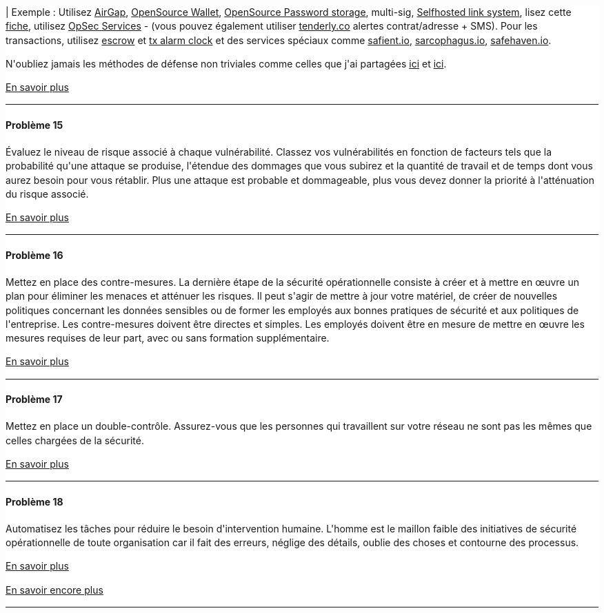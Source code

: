 | Exemple : Utilisez [AirGap](http://airgap.it), [OpenSource Wallet](http://alphawallet.com), [OpenSource Password storage](http://keepass.info), multi-sig, [Selfhosted link system](https://obsidian.md), lisez cette [fiche](https://github.com/jlopp/physical-bitcoin-attacks/blob/master/README.md), utilisez [OpSec Services](https://github.com/x13a/Duress) - (vous pouvez également utiliser [tenderly.co](https://tenderly.co) alertes contrat/adresse + SMS). Pour les transactions, utilisez [escrow](github.com/JackBekket/escrow-eth/blob/master/contracts/EscrowAdvansed.sol) et [tx alarm clock](github.com/ethereum-alarm-clock/ethereum-alarm-clock) et des services spéciaux comme [safient.io](https:safient.io), [sarcophagus.io](https://sarcophagus.io), [safehaven.io](https://safehaven.io).

N'oubliez jamais les méthodes de défense non triviales comme celles que j'ai partagées [ici](https://twitter.com/officer_cia/status/1516181065634824203) et [ici](https://twitter.com/officer_cia/status/1516581048792289280).

[En savoir plus](https://www.lopp.net/bitcoin-information/security.html)

---


#### Problème 15

Évaluez le niveau de risque associé à chaque vulnérabilité. Classez vos vulnérabilités en fonction de facteurs tels que la probabilité qu'une attaque se produise, l'étendue des dommages que vous subirez et la quantité de travail et de temps dont vous aurez besoin pour vous rétablir. Plus une attaque est probable et dommageable, plus vous devez donner la priorité à l'atténuation du risque associé.

[En savoir plus](https://www.reddit.com/r/opsec/)

---

#### Problème 16

Mettez en place des contre-mesures. La dernière étape de la sécurité opérationnelle consiste à créer et à mettre en œuvre un plan pour éliminer les menaces et atténuer les risques. Il peut s'agir de mettre à jour votre matériel, de créer de nouvelles politiques concernant les données sensibles ou de former les employés aux bonnes pratiques de sécurité et aux politiques de l'entreprise. Les contre-mesures doivent être directes et simples. Les employés doivent être en mesure de mettre en œuvre les mesures requises de leur part, avec ou sans formation supplémentaire.

[En savoir plus](https://hackernoon.com/5-tips-to-prevent-hackers-from-stealing-your-crypto-assets-e2243zig)

---

#### Problème 17

Mettez en place un double-contrôle. Assurez-vous que les personnes qui travaillent sur votre réseau ne sont pas les mêmes que celles chargées de la sécurité.

[En savoir plus](https://arxiv.org/abs/2106.10740)

---

#### Problème 18

Automatisez les tâches pour réduire le besoin d'intervention humaine. L'homme est le maillon faible des initiatives de sécurité opérationnelle de toute organisation car il fait des erreurs, néglige des détails, oublie des choses et contourne des processus.

[En savoir plus](https://web.mit.edu/smadnick/www/wp/2019-05.pdf)

[En savoir encore plus](https://medium.com/immunefi/how-not-to-get-hacked-on-telegram-2db2b93a5fa2v)


---
